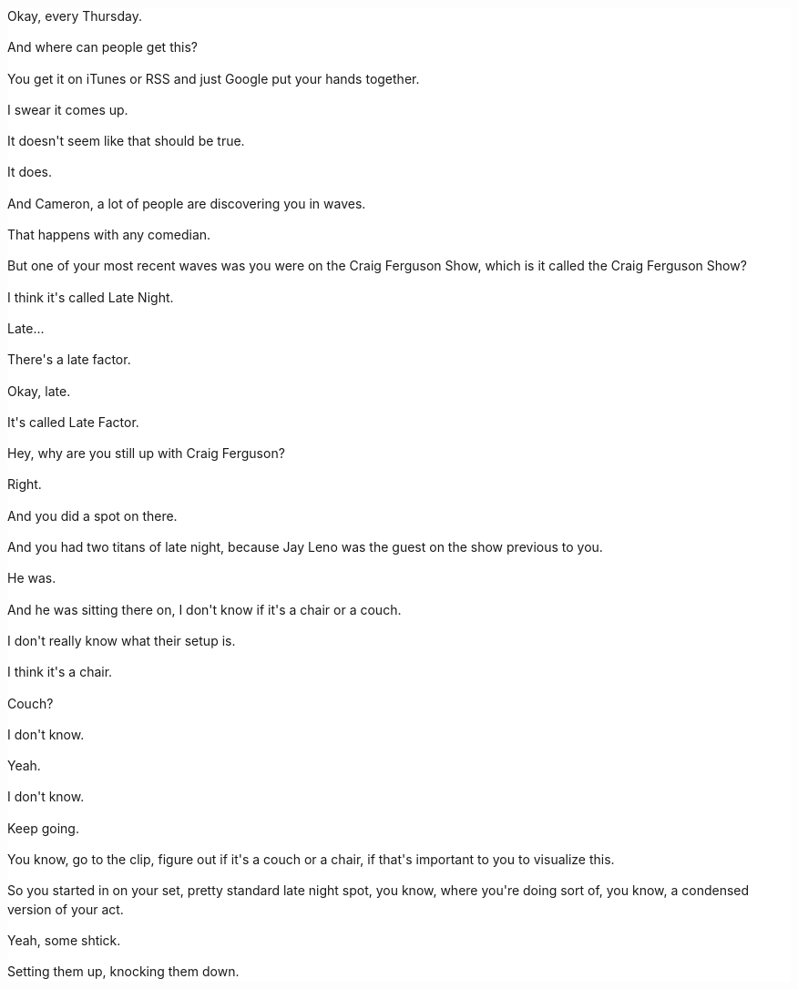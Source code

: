 Okay, every Thursday.

And where can people get this?

You get it on iTunes or RSS and just Google put your hands together.

I swear it comes up.

It doesn't seem like that should be true.

It does.

And Cameron, a lot of people are discovering you in waves.

That happens with any comedian.

But one of your most recent waves was you were on the Craig Ferguson Show, which is it called the Craig Ferguson Show?

I think it's called Late Night.

Late...

There's a late factor.

Okay, late.

It's called Late Factor.

Hey, why are you still up with Craig Ferguson?

Right.

And you did a spot on there.

And you had two titans of late night, because Jay Leno was the guest on the show previous to you.

He was.

And he was sitting there on, I don't know if it's a chair or a couch.

I don't really know what their setup is.

I think it's a chair.

Couch?

I don't know.

Yeah.

I don't know.

Keep going.

You know, go to the clip, figure out if it's a couch or a chair, if that's important to you to visualize this.

So you started in on your set, pretty standard late night spot, you know, where you're doing sort of, you know, a condensed version of your act.

Yeah, some shtick.

Setting them up, knocking them down.
